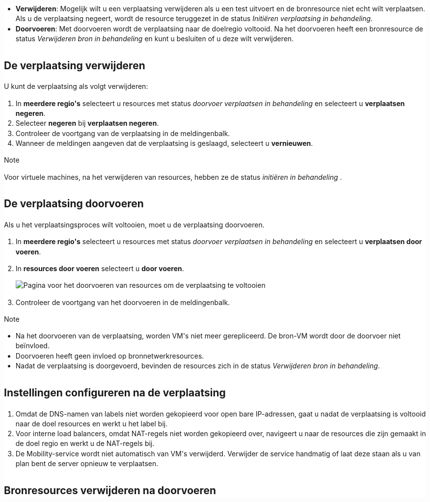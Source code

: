 - **Verwijderen**: Mogelijk wilt u een verplaatsing verwijderen als u een test uitvoert en de bronresource niet echt wilt verplaatsen. Als u de verplaatsing negeert, wordt de resource teruggezet in de status *Initiëren verplaatsing in behandeling*.
- **Doorvoeren**: Met doorvoeren wordt de verplaatsing naar de doelregio voltooid. Na het doorvoeren heeft een bronresource de status *Verwijderen bron in behandeling* en kunt u besluiten of u deze wilt verwijderen.


## <a name="discard-the-move"></a>De verplaatsing verwijderen 

U kunt de verplaatsing als volgt verwijderen:

1. In **meerdere regio's** selecteert u resources met status *doorvoer verplaatsen in behandeling* en selecteert u **verplaatsen negeren**.
2. Selecteer **negeren** bij **verplaatsen negeren**.
3. Controleer de voortgang van de verplaatsing in de meldingenbalk.
4. Wanneer de meldingen aangeven dat de verplaatsing is geslaagd, selecteert u **vernieuwen**. 

> [!NOTE]
> Voor virtuele machines, na het verwijderen van resources, hebben ze de status *initiëren in behandeling* .

## <a name="commit-the-move"></a>De verplaatsing doorvoeren

Als u het verplaatsingsproces wilt voltooien, moet u de verplaatsing doorvoeren. 


1. In **meerdere regio's** selecteert u resources met status *doorvoer verplaatsen in behandeling* en selecteert u **verplaatsen door voeren**.
2. In **resources door voeren** selecteert u **door voeren**.

    ![Pagina voor het doorvoeren van resources om de verplaatsing te voltooien](./media/move-region-within-resource-group/commit-resources.png)

3. Controleer de voortgang van het doorvoeren in de meldingenbalk.

> [!NOTE]
> - Na het doorvoeren van de verplaatsing, worden VM's niet meer gerepliceerd. De bron-VM wordt door de doorvoer niet beïnvloed.
> - Doorvoeren heeft geen invloed op bronnetwerkresources.
> - Nadat de verplaatsing is doorgevoerd, bevinden de resources zich in de status *Verwijderen bron in behandeling*.

## <a name="configure-settings-after-the-move"></a>Instellingen configureren na de verplaatsing

1. Omdat de DNS-namen van labels niet worden gekopieerd voor open bare IP-adressen, gaat u nadat de verplaatsing is voltooid naar de doel resources en werkt u het label bij. 
2. Voor interne load balancers, omdat NAT-regels niet worden gekopieerd over, navigeert u naar de resources die zijn gemaakt in de doel regio en werkt u de NAT-regels bij.
3. De Mobility-service wordt niet automatisch van VM's verwijderd. Verwijder de service handmatig of laat deze staan als u van plan bent de server opnieuw te verplaatsen.
## <a name="delete-source-resources-after-commit"></a>Bronresources verwijderen na doorvoeren

